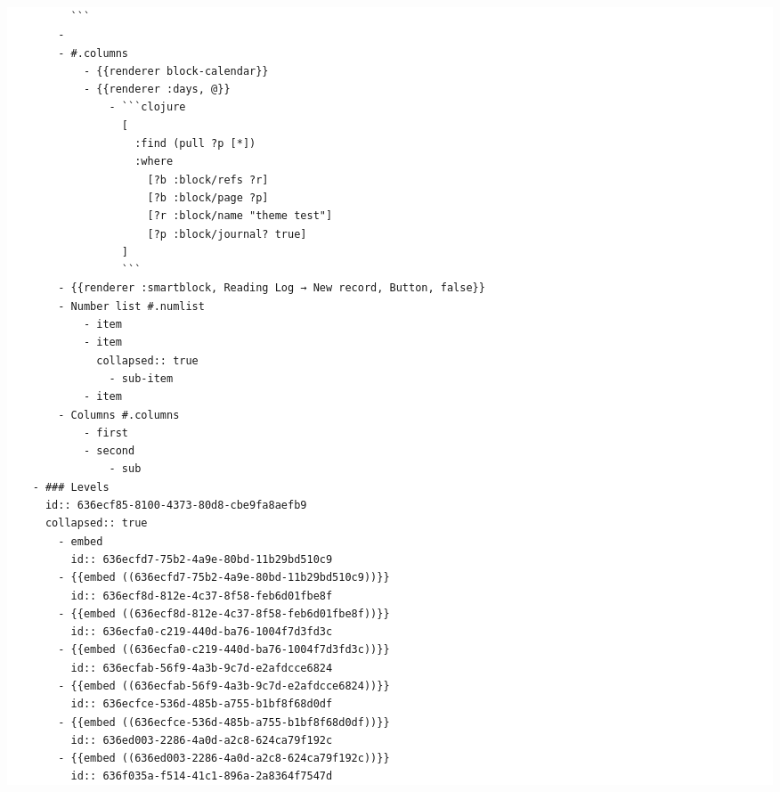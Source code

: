               ```
            -
            - #.columns
                - {{renderer block-calendar}}
                - {{renderer :days, @}}
                    - ```clojure
                      [
                        :find (pull ?p [*])
                        :where
                          [?b :block/refs ?r]
                          [?b :block/page ?p]
                          [?r :block/name "theme test"]
                          [?p :block/journal? true]
                      ]
                      ```
            - {{renderer :smartblock, Reading Log → New record, Button, false}}
            - Number list #.numlist
                - item
                - item
                  collapsed:: true
                    - sub-item
                - item
            - Columns #.columns
                - first
                - second
                    - sub
        - ### Levels
          id:: 636ecf85-8100-4373-80d8-cbe9fa8aefb9
          collapsed:: true
            - embed
              id:: 636ecfd7-75b2-4a9e-80bd-11b29bd510c9
            - {{embed ((636ecfd7-75b2-4a9e-80bd-11b29bd510c9))}}
              id:: 636ecf8d-812e-4c37-8f58-feb6d01fbe8f
            - {{embed ((636ecf8d-812e-4c37-8f58-feb6d01fbe8f))}}
              id:: 636ecfa0-c219-440d-ba76-1004f7d3fd3c
            - {{embed ((636ecfa0-c219-440d-ba76-1004f7d3fd3c))}}
              id:: 636ecfab-56f9-4a3b-9c7d-e2afdcce6824
            - {{embed ((636ecfab-56f9-4a3b-9c7d-e2afdcce6824))}}
              id:: 636ecfce-536d-485b-a755-b1bf8f68d0df
            - {{embed ((636ecfce-536d-485b-a755-b1bf8f68d0df))}}
              id:: 636ed003-2286-4a0d-a2c8-624ca79f192c
            - {{embed ((636ed003-2286-4a0d-a2c8-624ca79f192c))}}
              id:: 636f035a-f514-41c1-896a-2a8364f7547d
